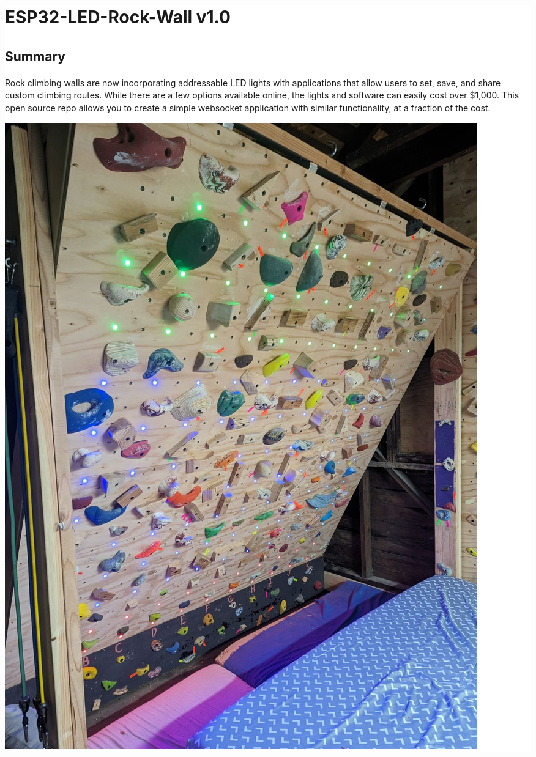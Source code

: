 # ESP32-LED-Rock-Wall v1.0

## Summary

Rock climbing walls are now incorporating addressable LED lights with applications that allow users to set, save, and share custom climbing routes. While there are a few options available online, the lights and software can easily cost over $1,000. This open source repo allows you to create a simple websocket application with similar functionality, at a fraction of the cost.

<img src="assets/led-rock-wall-front.jpg" alt="front of fully lit LED rock wall">
